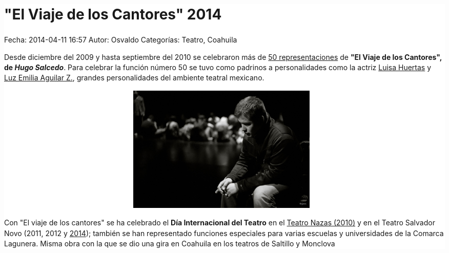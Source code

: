 "El Viaje de los Cantores" 2014
==================================

Fecha: 2014-04-11 16:57
Autor: Osvaldo
Categorías: Teatro, Coahuila

Desde diciembre del 2009 y hasta septiembre del 2010 se celebraron más de [50 representaciones](http://www.elsiglodetorreon.com.mx/noticia/563058.develan-placa-en-el-teatro-salvador-novo.html) de __"El Viaje de los Cantores", de _Hugo Salcedo___. Para celebrar la función número 50 se tuvo como padrinos a personalidades como la actriz [Luisa Huertas](http://www.ceuvoz.com.mx/LuisaHuertas.php) y [Luz Emilia Aguilar Z.](http://www.excelsior.com.mx/index.php?m=nota&buscado=1&id_nota=697137), grandes personalidades del ambiente teatral mexicano.



<center>
<img class="img-responsive" style="width:40%;height:auto;margin-right:12px;" src="2014-04-11-el-viaje-de-los-cantores-2014/03.jpg" alt="viaje de los cantores 2014" width="425" height="350">
</center>

Con "El viaje de los cantores" se ha celebrado el <b>Día Internacional del Teatro</b> en el [Teatro Nazas (2010)](http://www.elsiglodetorreon.com.mx/noticia/511349.tendran-fiesta-por-dia-del-teatro.html) y en el Teatro Salvador Novo (2011, 2012 y [2014](http://www.elsiglodetorreon.com.mx/noticia/976564.el-teatro-de-fiesta-por-su-dia-mundial.html)); también se han representado funciones especiales para varias escuelas y universidades de la Comarca Lagunera. Misma obra con la que se dio una gira en Coahuila en los teatros de Saltillo y Monclova
